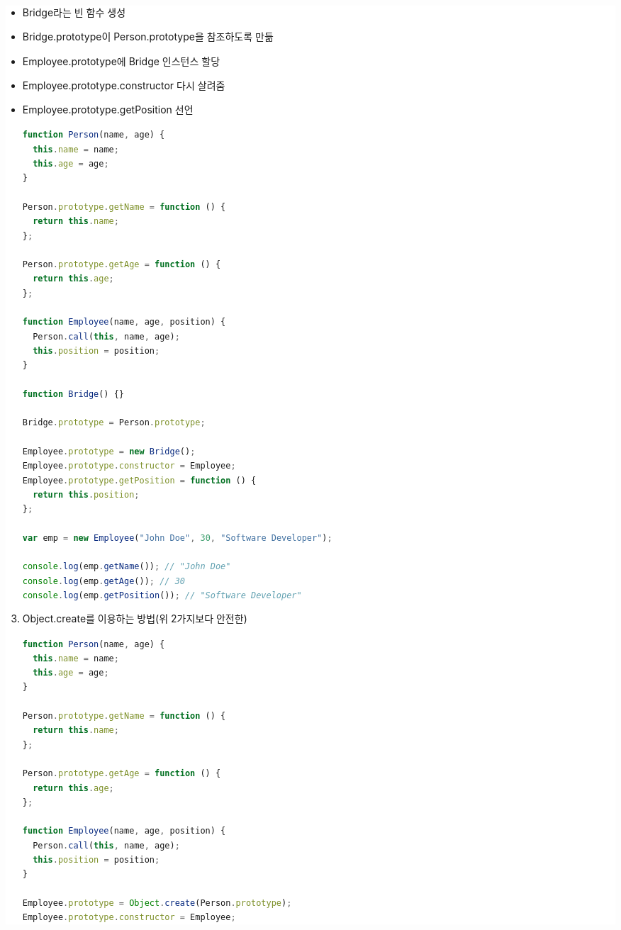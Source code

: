 - Bridge라는 빈 함수 생성
- Bridge.prototype이 Person.prototype을 참조하도록 만듦
- Employee.prototype에 Bridge 인스턴스 할당
- Employee.prototype.constructor 다시 살려줌
- Employee.prototype.getPosition 선언

  ```jsx
  function Person(name, age) {
    this.name = name;
    this.age = age;
  }

  Person.prototype.getName = function () {
    return this.name;
  };

  Person.prototype.getAge = function () {
    return this.age;
  };

  function Employee(name, age, position) {
    Person.call(this, name, age);
    this.position = position;
  }

  function Bridge() {}

  Bridge.prototype = Person.prototype;

  Employee.prototype = new Bridge();
  Employee.prototype.constructor = Employee;
  Employee.prototype.getPosition = function () {
    return this.position;
  };

  var emp = new Employee("John Doe", 30, "Software Developer");

  console.log(emp.getName()); // "John Doe"
  console.log(emp.getAge()); // 30
  console.log(emp.getPosition()); // "Software Developer"
  ```

3. Object.create를 이용하는 방법(위 2가지보다 안전한)

   ```jsx
   function Person(name, age) {
     this.name = name;
     this.age = age;
   }

   Person.prototype.getName = function () {
     return this.name;
   };

   Person.prototype.getAge = function () {
     return this.age;
   };

   function Employee(name, age, position) {
     Person.call(this, name, age);
     this.position = position;
   }

   Employee.prototype = Object.create(Person.prototype);
   Employee.prototype.constructor = Employee;
   ```